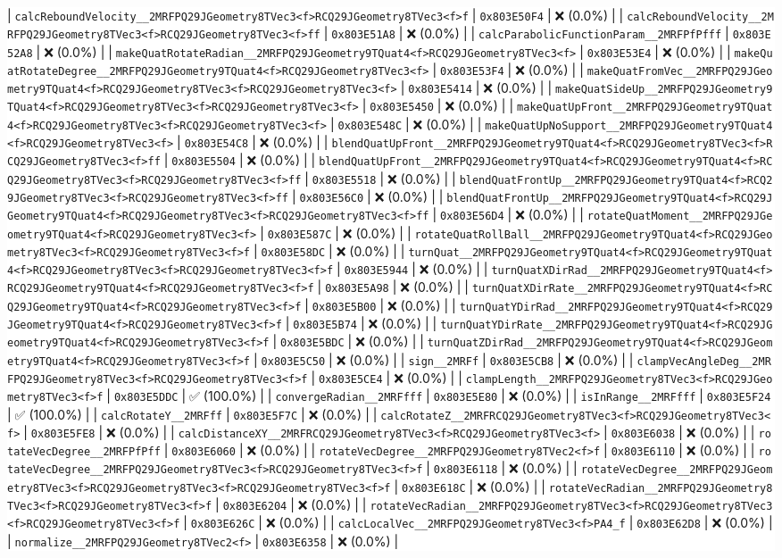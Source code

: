 | `calcReboundVelocity__2MRFPQ29JGeometry8TVec3<f>RCQ29JGeometry8TVec3<f>f` | `0x803E50F4` | :x: (0.0%) |
| `calcReboundVelocity__2MRFPQ29JGeometry8TVec3<f>RCQ29JGeometry8TVec3<f>ff` | `0x803E51A8` | :x: (0.0%) |
| `calcParabolicFunctionParam__2MRFPfPfff` | `0x803E52A8` | :x: (0.0%) |
| `makeQuatRotateRadian__2MRFPQ29JGeometry9TQuat4<f>RCQ29JGeometry8TVec3<f>` | `0x803E53E4` | :x: (0.0%) |
| `makeQuatRotateDegree__2MRFPQ29JGeometry9TQuat4<f>RCQ29JGeometry8TVec3<f>` | `0x803E53F4` | :x: (0.0%) |
| `makeQuatFromVec__2MRFPQ29JGeometry9TQuat4<f>RCQ29JGeometry8TVec3<f>RCQ29JGeometry8TVec3<f>` | `0x803E5414` | :x: (0.0%) |
| `makeQuatSideUp__2MRFPQ29JGeometry9TQuat4<f>RCQ29JGeometry8TVec3<f>RCQ29JGeometry8TVec3<f>` | `0x803E5450` | :x: (0.0%) |
| `makeQuatUpFront__2MRFPQ29JGeometry9TQuat4<f>RCQ29JGeometry8TVec3<f>RCQ29JGeometry8TVec3<f>` | `0x803E548C` | :x: (0.0%) |
| `makeQuatUpNoSupport__2MRFPQ29JGeometry9TQuat4<f>RCQ29JGeometry8TVec3<f>` | `0x803E54C8` | :x: (0.0%) |
| `blendQuatUpFront__2MRFPQ29JGeometry9TQuat4<f>RCQ29JGeometry8TVec3<f>RCQ29JGeometry8TVec3<f>ff` | `0x803E5504` | :x: (0.0%) |
| `blendQuatUpFront__2MRFPQ29JGeometry9TQuat4<f>RCQ29JGeometry9TQuat4<f>RCQ29JGeometry8TVec3<f>RCQ29JGeometry8TVec3<f>ff` | `0x803E5518` | :x: (0.0%) |
| `blendQuatFrontUp__2MRFPQ29JGeometry9TQuat4<f>RCQ29JGeometry8TVec3<f>RCQ29JGeometry8TVec3<f>ff` | `0x803E56C0` | :x: (0.0%) |
| `blendQuatFrontUp__2MRFPQ29JGeometry9TQuat4<f>RCQ29JGeometry9TQuat4<f>RCQ29JGeometry8TVec3<f>RCQ29JGeometry8TVec3<f>ff` | `0x803E56D4` | :x: (0.0%) |
| `rotateQuatMoment__2MRFPQ29JGeometry9TQuat4<f>RCQ29JGeometry8TVec3<f>` | `0x803E587C` | :x: (0.0%) |
| `rotateQuatRollBall__2MRFPQ29JGeometry9TQuat4<f>RCQ29JGeometry8TVec3<f>RCQ29JGeometry8TVec3<f>f` | `0x803E58DC` | :x: (0.0%) |
| `turnQuat__2MRFPQ29JGeometry9TQuat4<f>RCQ29JGeometry9TQuat4<f>RCQ29JGeometry8TVec3<f>RCQ29JGeometry8TVec3<f>f` | `0x803E5944` | :x: (0.0%) |
| `turnQuatXDirRad__2MRFPQ29JGeometry9TQuat4<f>RCQ29JGeometry9TQuat4<f>RCQ29JGeometry8TVec3<f>f` | `0x803E5A98` | :x: (0.0%) |
| `turnQuatXDirRate__2MRFPQ29JGeometry9TQuat4<f>RCQ29JGeometry9TQuat4<f>RCQ29JGeometry8TVec3<f>f` | `0x803E5B00` | :x: (0.0%) |
| `turnQuatYDirRad__2MRFPQ29JGeometry9TQuat4<f>RCQ29JGeometry9TQuat4<f>RCQ29JGeometry8TVec3<f>f` | `0x803E5B74` | :x: (0.0%) |
| `turnQuatYDirRate__2MRFPQ29JGeometry9TQuat4<f>RCQ29JGeometry9TQuat4<f>RCQ29JGeometry8TVec3<f>f` | `0x803E5BDC` | :x: (0.0%) |
| `turnQuatZDirRad__2MRFPQ29JGeometry9TQuat4<f>RCQ29JGeometry9TQuat4<f>RCQ29JGeometry8TVec3<f>f` | `0x803E5C50` | :x: (0.0%) |
| `sign__2MRFf` | `0x803E5CB8` | :x: (0.0%) |
| `clampVecAngleDeg__2MRFPQ29JGeometry8TVec3<f>RCQ29JGeometry8TVec3<f>f` | `0x803E5CE4` | :x: (0.0%) |
| `clampLength__2MRFPQ29JGeometry8TVec3<f>RCQ29JGeometry8TVec3<f>f` | `0x803E5DDC` | :white_check_mark: (100.0%) |
| `convergeRadian__2MRFfff` | `0x803E5E80` | :x: (0.0%) |
| `isInRange__2MRFfff` | `0x803E5F24` | :white_check_mark: (100.0%) |
| `calcRotateY__2MRFff` | `0x803E5F7C` | :x: (0.0%) |
| `calcRotateZ__2MRFRCQ29JGeometry8TVec3<f>RCQ29JGeometry8TVec3<f>` | `0x803E5FE8` | :x: (0.0%) |
| `calcDistanceXY__2MRFRCQ29JGeometry8TVec3<f>RCQ29JGeometry8TVec3<f>` | `0x803E6038` | :x: (0.0%) |
| `rotateVecDegree__2MRFPfPff` | `0x803E6060` | :x: (0.0%) |
| `rotateVecDegree__2MRFPQ29JGeometry8TVec2<f>f` | `0x803E6110` | :x: (0.0%) |
| `rotateVecDegree__2MRFPQ29JGeometry8TVec3<f>RCQ29JGeometry8TVec3<f>f` | `0x803E6118` | :x: (0.0%) |
| `rotateVecDegree__2MRFPQ29JGeometry8TVec3<f>RCQ29JGeometry8TVec3<f>RCQ29JGeometry8TVec3<f>f` | `0x803E618C` | :x: (0.0%) |
| `rotateVecRadian__2MRFPQ29JGeometry8TVec3<f>RCQ29JGeometry8TVec3<f>f` | `0x803E6204` | :x: (0.0%) |
| `rotateVecRadian__2MRFPQ29JGeometry8TVec3<f>RCQ29JGeometry8TVec3<f>RCQ29JGeometry8TVec3<f>f` | `0x803E626C` | :x: (0.0%) |
| `calcLocalVec__2MRFPQ29JGeometry8TVec3<f>PA4_f` | `0x803E62D8` | :x: (0.0%) |
| `normalize__2MRFPQ29JGeometry8TVec2<f>` | `0x803E6358` | :x: (0.0%) |